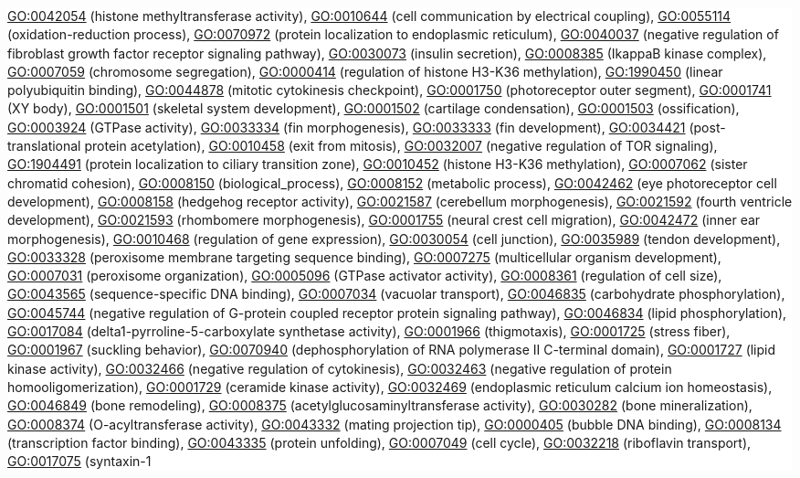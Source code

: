 [GO:0042054](http://purl.obolibrary.org/obo/GO_0042054) (histone methyltransferase activity), [GO:0010644](http://purl.obolibrary.org/obo/GO_0010644) (cell communication by electrical coupling), [GO:0055114](http://purl.obolibrary.org/obo/GO_0055114) (oxidation-reduction process), [GO:0070972](http://purl.obolibrary.org/obo/GO_0070972) (protein localization to endoplasmic reticulum), [GO:0040037](http://purl.obolibrary.org/obo/GO_0040037) (negative regulation of fibroblast growth factor receptor signaling pathway), [GO:0030073](http://purl.obolibrary.org/obo/GO_0030073) (insulin secretion), [GO:0008385](http://purl.obolibrary.org/obo/GO_0008385) (IkappaB kinase complex), [GO:0007059](http://purl.obolibrary.org/obo/GO_0007059) (chromosome segregation), [GO:0000414](http://purl.obolibrary.org/obo/GO_0000414) (regulation of histone H3-K36 methylation), [GO:1990450](http://purl.obolibrary.org/obo/GO_1990450) (linear polyubiquitin binding), [GO:0044878](http://purl.obolibrary.org/obo/GO_0044878) (mitotic cytokinesis checkpoint), [GO:0001750](http://purl.obolibrary.org/obo/GO_0001750) (photoreceptor outer segment), [GO:0001741](http://purl.obolibrary.org/obo/GO_0001741) (XY body), [GO:0001501](http://purl.obolibrary.org/obo/GO_0001501) (skeletal system development), [GO:0001502](http://purl.obolibrary.org/obo/GO_0001502) (cartilage condensation), [GO:0001503](http://purl.obolibrary.org/obo/GO_0001503) (ossification), [GO:0003924](http://purl.obolibrary.org/obo/GO_0003924) (GTPase activity), [GO:0033334](http://purl.obolibrary.org/obo/GO_0033334) (fin morphogenesis), [GO:0033333](http://purl.obolibrary.org/obo/GO_0033333) (fin development), [GO:0034421](http://purl.obolibrary.org/obo/GO_0034421) (post-translational protein acetylation), [GO:0010458](http://purl.obolibrary.org/obo/GO_0010458) (exit from mitosis), [GO:0032007](http://purl.obolibrary.org/obo/GO_0032007) (negative regulation of TOR signaling), [GO:1904491](http://purl.obolibrary.org/obo/GO_1904491) (protein localization to ciliary transition zone), [GO:0010452](http://purl.obolibrary.org/obo/GO_0010452) (histone H3-K36 methylation), [GO:0007062](http://purl.obolibrary.org/obo/GO_0007062) (sister chromatid cohesion), [GO:0008150](http://purl.obolibrary.org/obo/GO_0008150) (biological_process), [GO:0008152](http://purl.obolibrary.org/obo/GO_0008152) (metabolic process), [GO:0042462](http://purl.obolibrary.org/obo/GO_0042462) (eye photoreceptor cell development), [GO:0008158](http://purl.obolibrary.org/obo/GO_0008158) (hedgehog receptor activity), [GO:0021587](http://purl.obolibrary.org/obo/GO_0021587) (cerebellum morphogenesis), [GO:0021592](http://purl.obolibrary.org/obo/GO_0021592) (fourth ventricle development), [GO:0021593](http://purl.obolibrary.org/obo/GO_0021593) (rhombomere morphogenesis), [GO:0001755](http://purl.obolibrary.org/obo/GO_0001755) (neural crest cell migration), [GO:0042472](http://purl.obolibrary.org/obo/GO_0042472) (inner ear morphogenesis), [GO:0010468](http://purl.obolibrary.org/obo/GO_0010468) (regulation of gene expression), [GO:0030054](http://purl.obolibrary.org/obo/GO_0030054) (cell junction), [GO:0035989](http://purl.obolibrary.org/obo/GO_0035989) (tendon development), [GO:0033328](http://purl.obolibrary.org/obo/GO_0033328) (peroxisome membrane targeting sequence binding), [GO:0007275](http://purl.obolibrary.org/obo/GO_0007275) (multicellular organism development), [GO:0007031](http://purl.obolibrary.org/obo/GO_0007031) (peroxisome organization), [GO:0005096](http://purl.obolibrary.org/obo/GO_0005096) (GTPase activator activity), [GO:0008361](http://purl.obolibrary.org/obo/GO_0008361) (regulation of cell size), [GO:0043565](http://purl.obolibrary.org/obo/GO_0043565) (sequence-specific DNA binding), [GO:0007034](http://purl.obolibrary.org/obo/GO_0007034) (vacuolar transport), [GO:0046835](http://purl.obolibrary.org/obo/GO_0046835) (carbohydrate phosphorylation), [GO:0045744](http://purl.obolibrary.org/obo/GO_0045744) (negative regulation of G-protein coupled receptor protein signaling pathway), [GO:0046834](http://purl.obolibrary.org/obo/GO_0046834) (lipid phosphorylation), [GO:0017084](http://purl.obolibrary.org/obo/GO_0017084) (delta1-pyrroline-5-carboxylate synthetase activity), [GO:0001966](http://purl.obolibrary.org/obo/GO_0001966) (thigmotaxis), [GO:0001725](http://purl.obolibrary.org/obo/GO_0001725) (stress fiber), [GO:0001967](http://purl.obolibrary.org/obo/GO_0001967) (suckling behavior), [GO:0070940](http://purl.obolibrary.org/obo/GO_0070940) (dephosphorylation of RNA polymerase II C-terminal domain), [GO:0001727](http://purl.obolibrary.org/obo/GO_0001727) (lipid kinase activity), [GO:0032466](http://purl.obolibrary.org/obo/GO_0032466) (negative regulation of cytokinesis), [GO:0032463](http://purl.obolibrary.org/obo/GO_0032463) (negative regulation of protein homooligomerization), [GO:0001729](http://purl.obolibrary.org/obo/GO_0001729) (ceramide kinase activity), [GO:0032469](http://purl.obolibrary.org/obo/GO_0032469) (endoplasmic reticulum calcium ion homeostasis), [GO:0046849](http://purl.obolibrary.org/obo/GO_0046849) (bone remodeling), [GO:0008375](http://purl.obolibrary.org/obo/GO_0008375) (acetylglucosaminyltransferase activity), [GO:0030282](http://purl.obolibrary.org/obo/GO_0030282) (bone mineralization), [GO:0008374](http://purl.obolibrary.org/obo/GO_0008374) (O-acyltransferase activity), [GO:0043332](http://purl.obolibrary.org/obo/GO_0043332) (mating projection tip), [GO:0000405](http://purl.obolibrary.org/obo/GO_0000405) (bubble DNA binding), [GO:0008134](http://purl.obolibrary.org/obo/GO_0008134) (transcription factor binding), [GO:0043335](http://purl.obolibrary.org/obo/GO_0043335) (protein unfolding), [GO:0007049](http://purl.obolibrary.org/obo/GO_0007049) (cell cycle), [GO:0032218](http://purl.obolibrary.org/obo/GO_0032218) (riboflavin transport), [GO:0017075](http://purl.obolibrary.org/obo/GO_0017075) (syntaxin-1